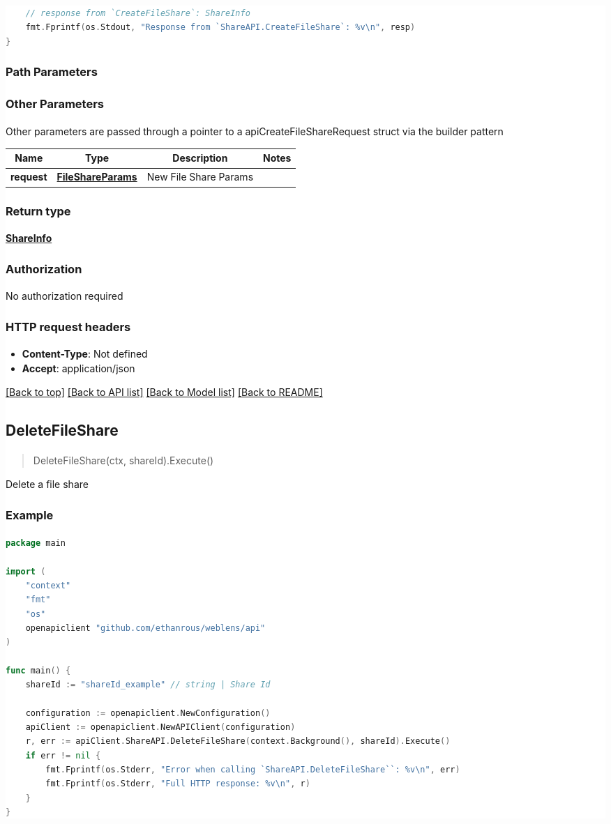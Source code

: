 ```go
	// response from `CreateFileShare`: ShareInfo
	fmt.Fprintf(os.Stdout, "Response from `ShareAPI.CreateFileShare`: %v\n", resp)
}
```

### Path Parameters



### Other Parameters

Other parameters are passed through a pointer to a apiCreateFileShareRequest struct via the builder pattern


Name | Type | Description  | Notes
------------- | ------------- | ------------- | -------------
 **request** | [**FileShareParams**](FileShareParams.md) | New File Share Params | 

### Return type

[**ShareInfo**](ShareInfo.md)

### Authorization

No authorization required

### HTTP request headers

- **Content-Type**: Not defined
- **Accept**: application/json

[[Back to top]](#) [[Back to API list]](../README.md#documentation-for-api-endpoints)
[[Back to Model list]](../README.md#documentation-for-models)
[[Back to README]](../README.md)


## DeleteFileShare

> DeleteFileShare(ctx, shareId).Execute()

Delete a file share

### Example

```go
package main

import (
	"context"
	"fmt"
	"os"
	openapiclient "github.com/ethanrous/weblens/api"
)

func main() {
	shareId := "shareId_example" // string | Share Id

	configuration := openapiclient.NewConfiguration()
	apiClient := openapiclient.NewAPIClient(configuration)
	r, err := apiClient.ShareAPI.DeleteFileShare(context.Background(), shareId).Execute()
	if err != nil {
		fmt.Fprintf(os.Stderr, "Error when calling `ShareAPI.DeleteFileShare``: %v\n", err)
		fmt.Fprintf(os.Stderr, "Full HTTP response: %v\n", r)
	}
}
```